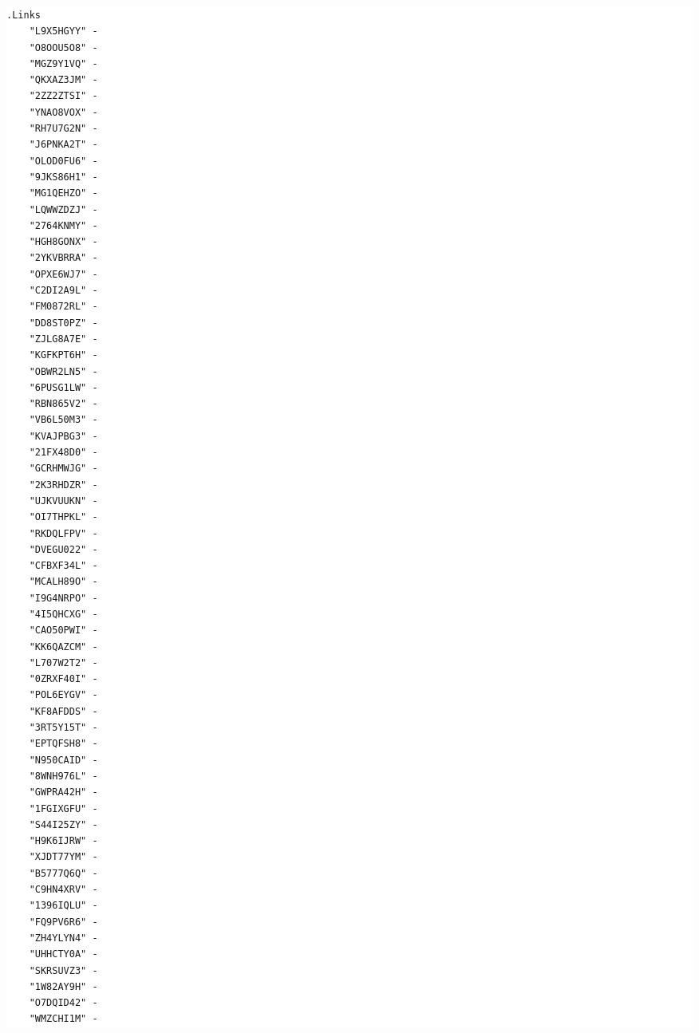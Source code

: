 
    .Links
        "L9X5HGYY" - 
        "O8OOU5O8" - 
        "MGZ9Y1VQ" - 
        "QKXAZ3JM" - 
        "2ZZ2ZTSI" - 
        "YNAO8VOX" - 
        "RH7U7G2N" - 
        "J6PNKA2T" - 
        "OLOD0FU6" - 
        "9JKS86H1" - 
        "MG1QEHZO" - 
        "LQWWZDZJ" - 
        "2764KNMY" - 
        "HGH8GONX" - 
        "2YKVBRRA" - 
        "OPXE6WJ7" - 
        "C2DI2A9L" - 
        "FM0872RL" - 
        "DD8ST0PZ" - 
        "ZJLG8A7E" - 
        "KGFKPT6H" - 
        "OBWR2LN5" - 
        "6PUSG1LW" - 
        "RBN865V2" - 
        "VB6L50M3" - 
        "KVAJPBG3" - 
        "21FX48D0" - 
        "GCRHMWJG" - 
        "2K3RHDZR" - 
        "UJKVUUKN" - 
        "OI7THPKL" - 
        "RKDQLFPV" - 
        "DVEGU022" - 
        "CFBXF34L" - 
        "MCALH89O" - 
        "I9G4NRPO" - 
        "4I5QHCXG" - 
        "CAO50PWI" - 
        "KK6QAZCM" - 
        "L707W2T2" - 
        "0ZRXF40I" - 
        "POL6EYGV" - 
        "KF8AFDDS" - 
        "3RT5Y15T" - 
        "EPTQFSH8" - 
        "N950CAID" - 
        "8WNH976L" - 
        "GWPRA42H" - 
        "1FGIXGFU" - 
        "S44I25ZY" - 
        "H9K6IJRW" - 
        "XJDT77YM" - 
        "B5777Q6Q" - 
        "C9HN4XRV" - 
        "1396IQLU" - 
        "FQ9PV6R6" - 
        "ZH4YLYN4" - 
        "UHHCTY0A" - 
        "SKRSUVZ3" - 
        "1W82AY9H" - 
        "O7DQID42" - 
        "WMZCHI1M" - 